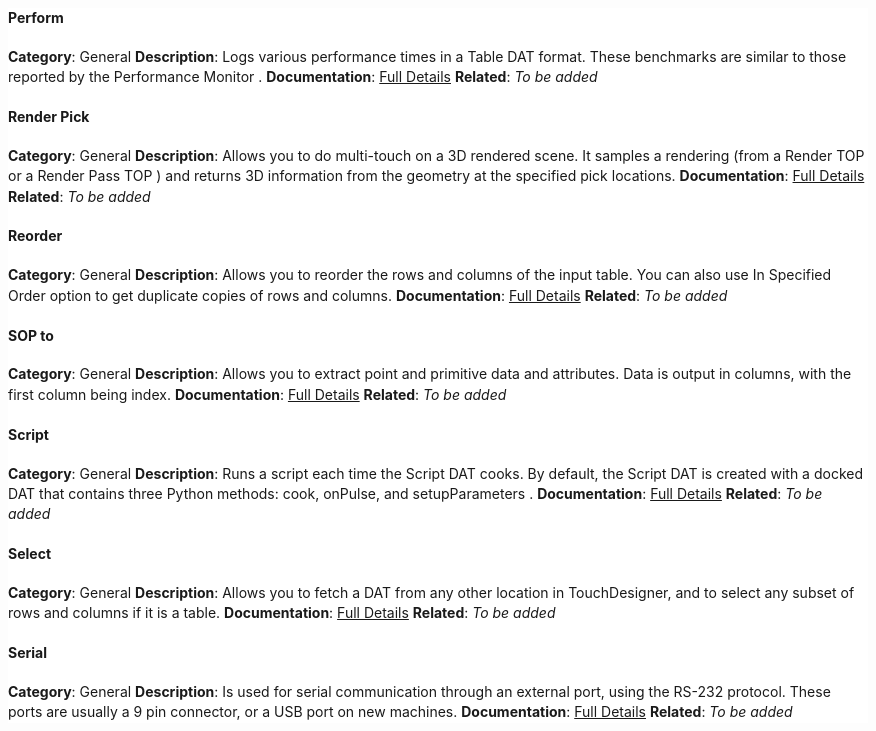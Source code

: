 #### Perform

**Category**: General
**Description**: Logs various performance times in a Table DAT format. These benchmarks are similar to those reported by the Performance Monitor .
**Documentation**: [Full Details](./Perform.md)
**Related**: _To be added_

#### Render Pick

**Category**: General
**Description**: Allows you to do multi-touch on a 3D rendered scene. It samples a rendering (from a Render TOP or a Render Pass TOP ) and returns 3D information from the geometry at the specified pick locations.
**Documentation**: [Full Details](./Render_Pick.md)
**Related**: _To be added_

#### Reorder

**Category**: General
**Description**: Allows you to reorder the rows and columns of the input table.  You can also use In Specified Order option to get duplicate copies of rows and columns.
**Documentation**: [Full Details](./Reorder.md)
**Related**: _To be added_

#### SOP to

**Category**: General
**Description**: Allows you to extract point and primitive data and attributes. Data is output in columns, with the first column being index.
**Documentation**: [Full Details](./SOP_to.md)
**Related**: _To be added_

#### Script

**Category**: General
**Description**: Runs a script each time the Script DAT cooks.  By default, the Script DAT is created with a docked DAT that contains three Python methods: cook, onPulse, and setupParameters .
**Documentation**: [Full Details](./Script.md)
**Related**: _To be added_

#### Select

**Category**: General
**Description**: Allows you to fetch a DAT from any other location in TouchDesigner, and to select any subset of rows and columns if it is a table.
**Documentation**: [Full Details](./Select.md)
**Related**: _To be added_

#### Serial

**Category**: General
**Description**: Is used for serial communication through an external port, using the RS-232 protocol.  These ports are usually a 9 pin connector, or a USB port on new machines.
**Documentation**: [Full Details](./Serial.md)
**Related**: _To be added_

